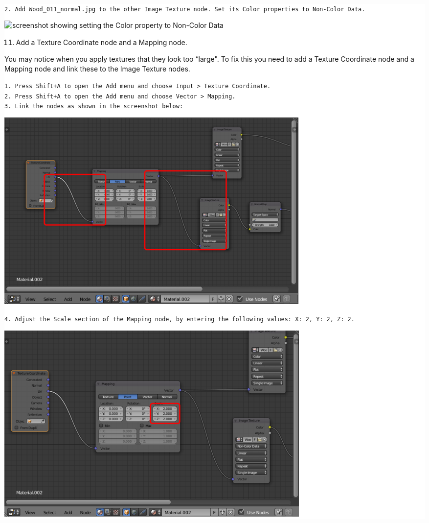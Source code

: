     2. Add Wood_011_normal.jpg to the other Image Texture node. Set its Color properties to Non-Color Data.

![screenshot showing setting the Color property to Non-Color
Data](../../../../images/image_texture_non-color_data.png)

  11. Add a Texture Coordinate node and a Mapping node.

You may notice when you apply textures that they look too “large". To fix this
you need to add a Texture Coordinate node and a Mapping node and link these to
the Image Texture nodes.

    1. Press Shift+A to open the Add menu and choose Input > Texture Coordinate.
    2. Press Shift+A to open the Add menu and choose Vector > Mapping.
    3. Link the nodes as shown in the screenshot below:

![](../../../../images/TextureBaking_36_601x381.png)

    4. Adjust the Scale section of the Mapping node, by entering the following values: X: 2, Y: 2, Z: 2.

![](../../../../images/TextureBaking_37_602x380.png)
